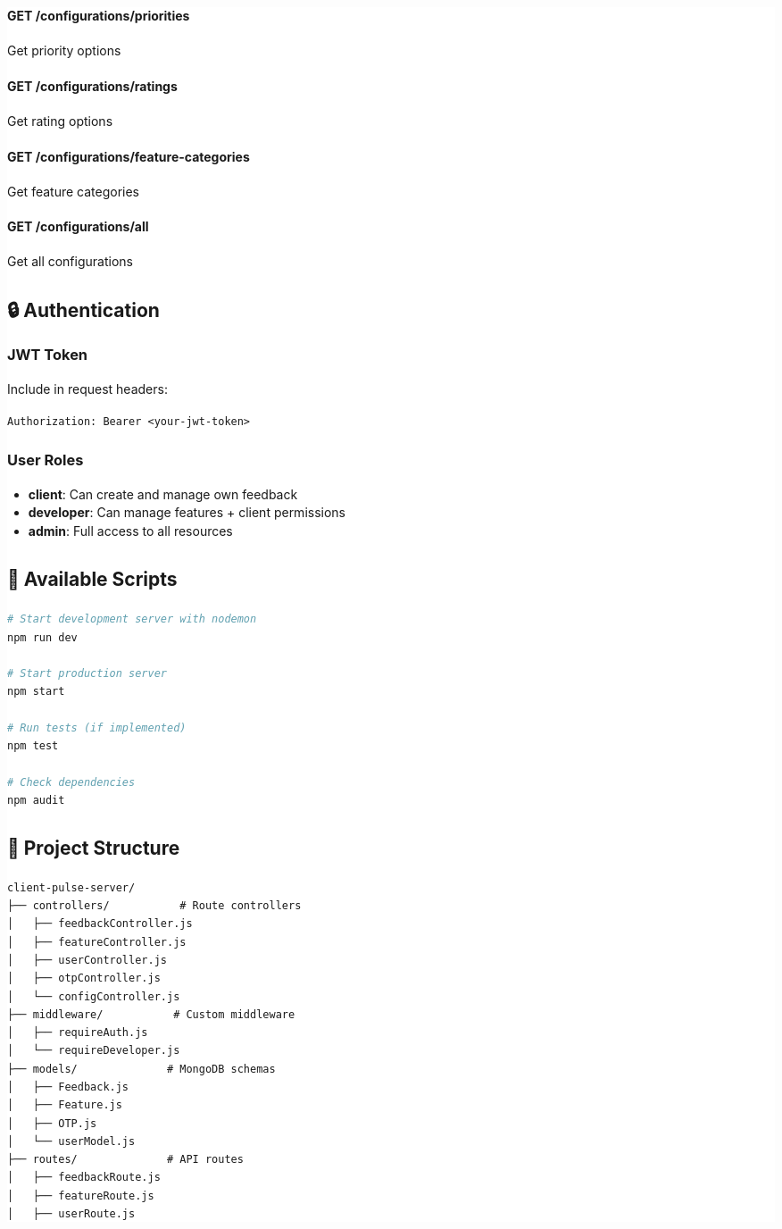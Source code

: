 #### **GET /configurations/priorities**
Get priority options

#### **GET /configurations/ratings**
Get rating options

#### **GET /configurations/feature-categories**
Get feature categories

#### **GET /configurations/all**
Get all configurations

## 🔒 **Authentication**

### **JWT Token**
Include in request headers:
```
Authorization: Bearer <your-jwt-token>
```

### **User Roles**
- **client**: Can create and manage own feedback
- **developer**: Can manage features + client permissions
- **admin**: Full access to all resources

## 📝 **Available Scripts**

```bash
# Start development server with nodemon
npm run dev

# Start production server
npm start

# Run tests (if implemented)
npm test

# Check dependencies
npm audit
```

## 📁 **Project Structure**

```
client-pulse-server/
├── controllers/           # Route controllers
│   ├── feedbackController.js
│   ├── featureController.js
│   ├── userController.js
│   ├── otpController.js
│   └── configController.js
├── middleware/           # Custom middleware
│   ├── requireAuth.js
│   └── requireDeveloper.js
├── models/              # MongoDB schemas
│   ├── Feedback.js
│   ├── Feature.js
│   ├── OTP.js
│   └── userModel.js
├── routes/              # API routes
│   ├── feedbackRoute.js
│   ├── featureRoute.js
│   ├── userRoute.js
```